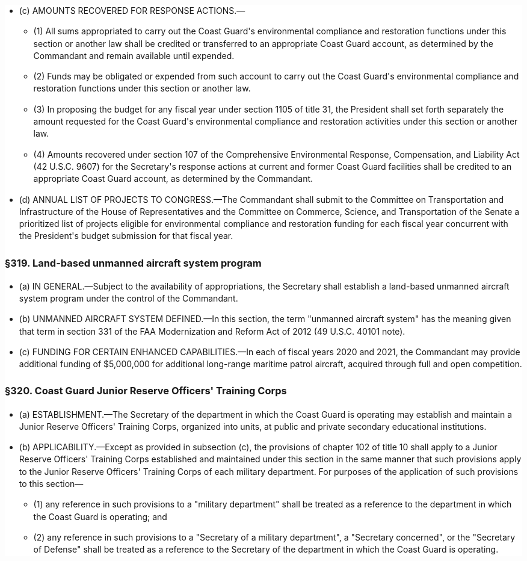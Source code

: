 
* (c) AMOUNTS RECOVERED FOR RESPONSE ACTIONS.—

  * (1) All sums appropriated to carry out the Coast Guard's environmental compliance and restoration functions under this section or another law shall be credited or transferred to an appropriate Coast Guard account, as determined by the Commandant and remain available until expended.

  * (2) Funds may be obligated or expended from such account to carry out the Coast Guard's environmental compliance and restoration functions under this section or another law.

  * (3) In proposing the budget for any fiscal year under section 1105 of title 31, the President shall set forth separately the amount requested for the Coast Guard's environmental compliance and restoration activities under this section or another law.

  * (4) Amounts recovered under section 107 of the Comprehensive Environmental Response, Compensation, and Liability Act (42 U.S.C. 9607) for the Secretary's response actions at current and former Coast Guard facilities shall be credited to an appropriate Coast Guard account, as determined by the Commandant.


* (d) ANNUAL LIST OF PROJECTS TO CONGRESS.—The Commandant shall submit to the Committee on Transportation and Infrastructure of the House of Representatives and the Committee on Commerce, Science, and Transportation of the Senate a prioritized list of projects eligible for environmental compliance and restoration funding for each fiscal year concurrent with the President's budget submission for that fiscal year.

### §319. Land-based unmanned aircraft system program
* (a) IN GENERAL.—Subject to the availability of appropriations, the Secretary shall establish a land-based unmanned aircraft system program under the control of the Commandant.

* (b) UNMANNED AIRCRAFT SYSTEM DEFINED.—In this section, the term "unmanned aircraft system" has the meaning given that term in section 331 of the FAA Modernization and Reform Act of 2012 (49 U.S.C. 40101 note).

* (c) FUNDING FOR CERTAIN ENHANCED CAPABILITIES.—In each of fiscal years 2020 and 2021, the Commandant may provide additional funding of $5,000,000 for additional long-range maritime patrol aircraft, acquired through full and open competition.

### §320. Coast Guard Junior Reserve Officers' Training Corps
* (a) ESTABLISHMENT.—The Secretary of the department in which the Coast Guard is operating may establish and maintain a Junior Reserve Officers' Training Corps, organized into units, at public and private secondary educational institutions.

* (b) APPLICABILITY.—Except as provided in subsection (c), the provisions of chapter 102 of title 10 shall apply to a Junior Reserve Officers' Training Corps established and maintained under this section in the same manner that such provisions apply to the Junior Reserve Officers' Training Corps of each military department. For purposes of the application of such provisions to this section—

  * (1) any reference in such provisions to a "military department" shall be treated as a reference to the department in which the Coast Guard is operating; and

  * (2) any reference in such provisions to a "Secretary of a military department", a "Secretary concerned", or the "Secretary of Defense" shall be treated as a reference to the Secretary of the department in which the Coast Guard is operating.
